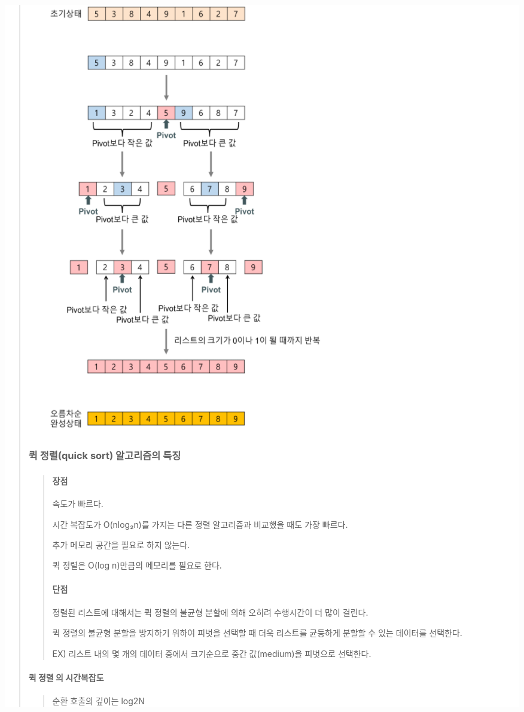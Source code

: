 >![image-20200901233517210](README.assets/image-20200901233517210.png)
>
>### 퀵 정렬(quick sort) 알고리즘의 특징
>
>>#### 장점
>>
>>속도가 빠르다.
>>
>>시간 복잡도가 O(nlog₂n)를 가지는 다른 정렬 알고리즘과 비교했을 때도 가장 빠르다.
>>
>>추가 메모리 공간을 필요로 하지 않는다.
>>
>>퀵 정렬은 O(log n)만큼의 메모리를 필요로 한다.
>>
>>
>>
>>#### 단점
>>
>>정렬된 리스트에 대해서는 퀵 정렬의 불균형 분할에 의해 오히려 수행시간이 더 많이 걸린다.
>>
>>퀵 정렬의 불균형 분할을 방지하기 위하여 피벗을 선택할 때 더욱 리스트를 균등하게 분할할 수 있는 데이터를 선택한다.
>>
>>EX) 리스트 내의 몇 개의 데이터 중에서 크기순으로 중간 값(medium)을 피벗으로 선택한다.
>
>#### 퀵 정렬 의 시간복잡도
>
>>순환 호출의 깊이는 log2N